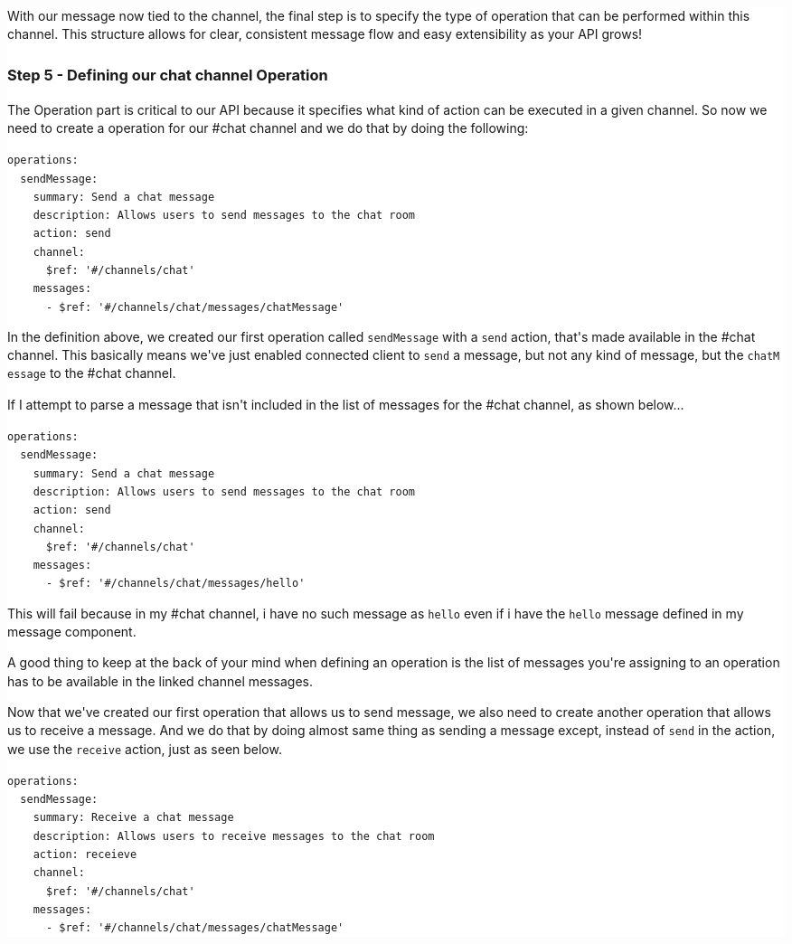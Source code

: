 With our message now tied to the channel, the final step is to specify the type of operation that can be performed within this channel. This structure allows for clear, consistent message flow and easy extensibility as your API grows!

### Step 5 - Defining our chat channel Operation

The Operation part is critical to our API because it specifies what kind of action can be executed in a given channel. So now we need to create a operation for our #chat channel and we do that by doing the following:

```
operations:
  sendMessage:
    summary: Send a chat message
    description: Allows users to send messages to the chat room
    action: send
    channel:
      $ref: '#/channels/chat'
    messages:
      - $ref: '#/channels/chat/messages/chatMessage'
```

In the definition above, we created our first operation called `sendMessage` with a `send` action, that's made available in the #chat channel.  This basically means we've just enabled connected client to `send` a message, but not any kind of message, but the `chatMessage` to the #chat channel.

If I attempt to parse a message that isn't included in the list of messages for the #chat channel, as shown below...

```
operations:
  sendMessage:
    summary: Send a chat message
    description: Allows users to send messages to the chat room
    action: send
    channel:
      $ref: '#/channels/chat'
    messages:
      - $ref: '#/channels/chat/messages/hello'
```

This will fail because in my #chat channel, i have no such message as `hello` even if i have the `hello` message defined in my message component. 

A good thing to keep at the back of your mind when defining an operation is the list of messages you're assigning to an operation has to be available in the linked channel messages. 


Now that we've created our first operation that allows us to send message, we also need to create another operation that allows us to receive a message. And we do that by doing almost same thing as sending a message except, instead of `send` in the action, we use the `receive` action, just as seen below.

```
operations:
  sendMessage:
    summary: Receive a chat message
    description: Allows users to receive messages to the chat room
    action: receieve
    channel:
      $ref: '#/channels/chat'
    messages:
      - $ref: '#/channels/chat/messages/chatMessage'
```
